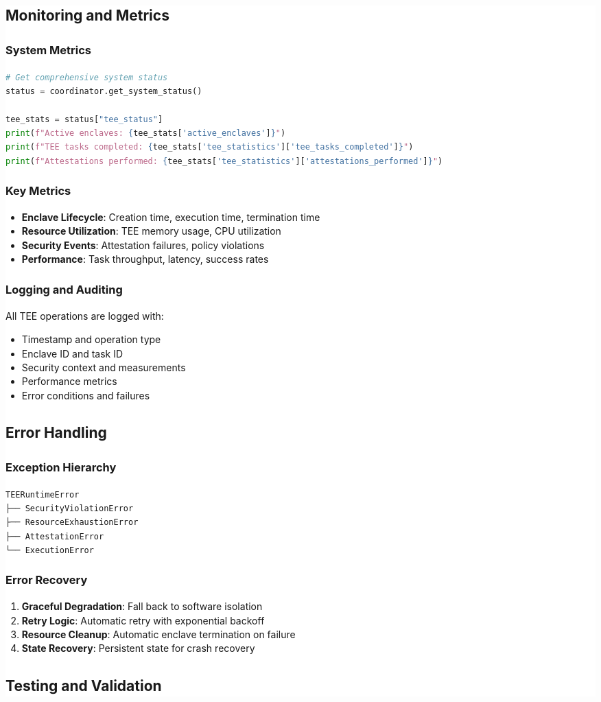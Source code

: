 ## Monitoring and Metrics

### System Metrics

```python
# Get comprehensive system status
status = coordinator.get_system_status()

tee_stats = status["tee_status"]
print(f"Active enclaves: {tee_stats['active_enclaves']}")
print(f"TEE tasks completed: {tee_stats['tee_statistics']['tee_tasks_completed']}")
print(f"Attestations performed: {tee_stats['tee_statistics']['attestations_performed']}")
```

### Key Metrics

- **Enclave Lifecycle**: Creation time, execution time, termination time
- **Resource Utilization**: TEE memory usage, CPU utilization
- **Security Events**: Attestation failures, policy violations
- **Performance**: Task throughput, latency, success rates

### Logging and Auditing

All TEE operations are logged with:
- Timestamp and operation type
- Enclave ID and task ID
- Security context and measurements
- Performance metrics
- Error conditions and failures

## Error Handling

### Exception Hierarchy

```python
TEERuntimeError
├── SecurityViolationError
├── ResourceExhaustionError
├── AttestationError
└── ExecutionError
```

### Error Recovery

1. **Graceful Degradation**: Fall back to software isolation
2. **Retry Logic**: Automatic retry with exponential backoff
3. **Resource Cleanup**: Automatic enclave termination on failure
4. **State Recovery**: Persistent state for crash recovery

## Testing and Validation

